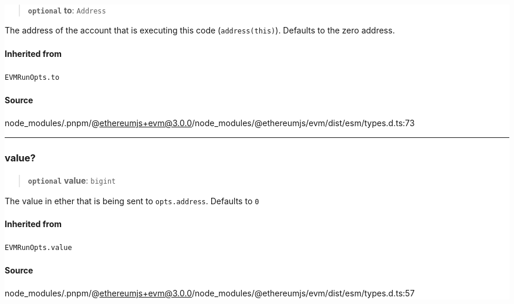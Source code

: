 > **`optional`** **to**: `Address`

The address of the account that is executing this code (`address(this)`). Defaults to the zero address.

#### Inherited from

`EVMRunOpts.to`

#### Source

node\_modules/.pnpm/@ethereumjs+evm@3.0.0/node\_modules/@ethereumjs/evm/dist/esm/types.d.ts:73

***

### value?

> **`optional`** **value**: `bigint`

The value in ether that is being sent to `opts.address`. Defaults to `0`

#### Inherited from

`EVMRunOpts.value`

#### Source

node\_modules/.pnpm/@ethereumjs+evm@3.0.0/node\_modules/@ethereumjs/evm/dist/esm/types.d.ts:57
